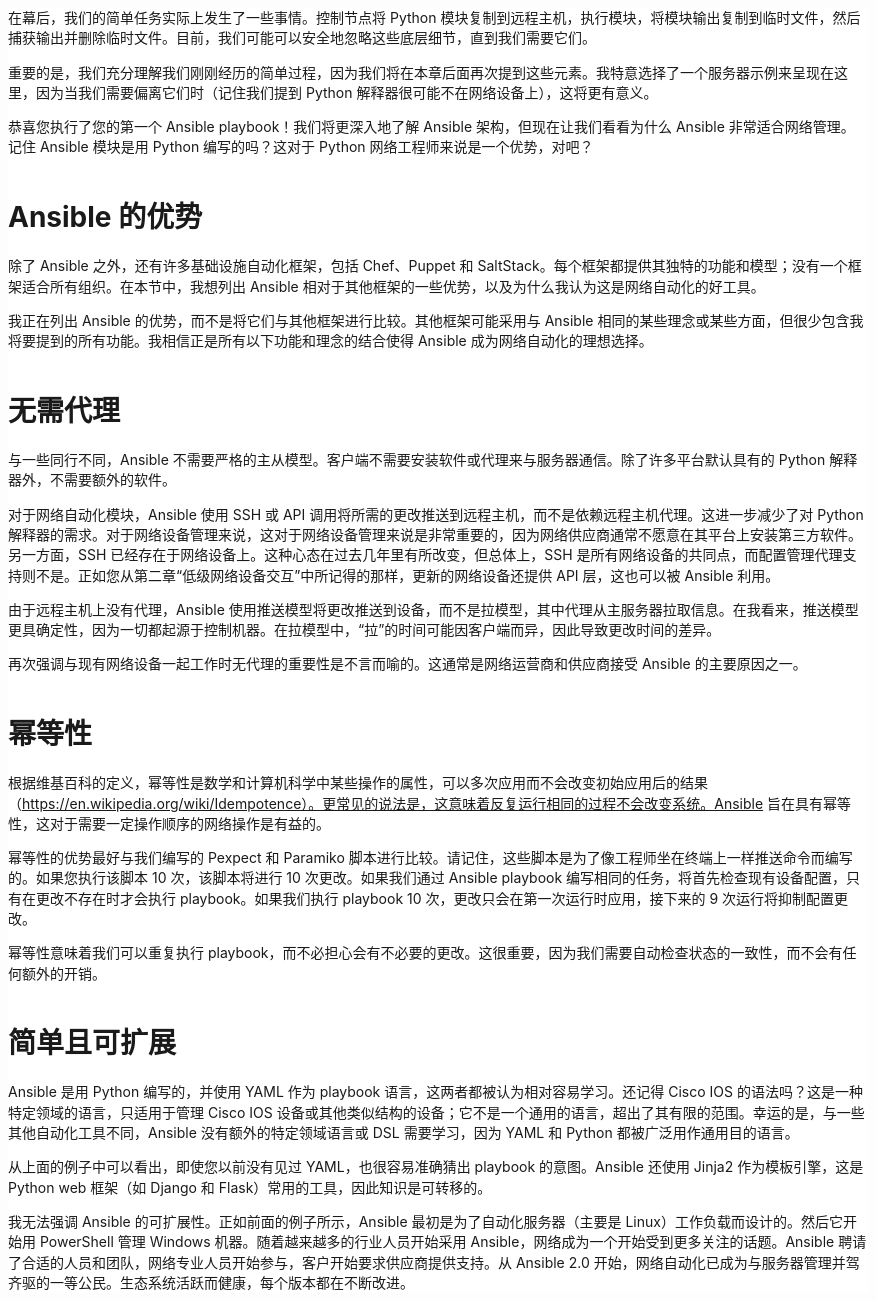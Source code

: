 在幕后，我们的简单任务实际上发生了一些事情。控制节点将 Python 模块复制到远程主机，执行模块，将模块输出复制到临时文件，然后捕获输出并删除临时文件。目前，我们可能可以安全地忽略这些底层细节，直到我们需要它们。

重要的是，我们充分理解我们刚刚经历的简单过程，因为我们将在本章后面再次提到这些元素。我特意选择了一个服务器示例来呈现在这里，因为当我们需要偏离它们时（记住我们提到 Python 解释器很可能不在网络设备上），这将更有意义。

恭喜您执行了您的第一个 Ansible playbook！我们将更深入地了解 Ansible 架构，但现在让我们看看为什么 Ansible 非常适合网络管理。记住 Ansible 模块是用 Python 编写的吗？这对于 Python 网络工程师来说是一个优势，对吧？

# Ansible 的优势

除了 Ansible 之外，还有许多基础设施自动化框架，包括 Chef、Puppet 和 SaltStack。每个框架都提供其独特的功能和模型；没有一个框架适合所有组织。在本节中，我想列出 Ansible 相对于其他框架的一些优势，以及为什么我认为这是网络自动化的好工具。

我正在列出 Ansible 的优势，而不是将它们与其他框架进行比较。其他框架可能采用与 Ansible 相同的某些理念或某些方面，但很少包含我将要提到的所有功能。我相信正是所有以下功能和理念的结合使得 Ansible 成为网络自动化的理想选择。

# 无需代理

与一些同行不同，Ansible 不需要严格的主从模型。客户端不需要安装软件或代理来与服务器通信。除了许多平台默认具有的 Python 解释器外，不需要额外的软件。

对于网络自动化模块，Ansible 使用 SSH 或 API 调用将所需的更改推送到远程主机，而不是依赖远程主机代理。这进一步减少了对 Python 解释器的需求。对于网络设备管理来说，这对于网络设备管理来说是非常重要的，因为网络供应商通常不愿意在其平台上安装第三方软件。另一方面，SSH 已经存在于网络设备上。这种心态在过去几年里有所改变，但总体上，SSH 是所有网络设备的共同点，而配置管理代理支持则不是。正如您从第二章“低级网络设备交互”中所记得的那样，更新的网络设备还提供 API 层，这也可以被 Ansible 利用。

由于远程主机上没有代理，Ansible 使用推送模型将更改推送到设备，而不是拉模型，其中代理从主服务器拉取信息。在我看来，推送模型更具确定性，因为一切都起源于控制机器。在拉模型中，“拉”的时间可能因客户端而异，因此导致更改时间的差异。

再次强调与现有网络设备一起工作时无代理的重要性是不言而喻的。这通常是网络运营商和供应商接受 Ansible 的主要原因之一。

# 幂等性

根据维基百科的定义，幂等性是数学和计算机科学中某些操作的属性，可以多次应用而不会改变初始应用后的结果（https://en.wikipedia.org/wiki/Idempotence）。更常见的说法是，这意味着反复运行相同的过程不会改变系统。Ansible 旨在具有幂等性，这对于需要一定操作顺序的网络操作是有益的。

幂等性的优势最好与我们编写的 Pexpect 和 Paramiko 脚本进行比较。请记住，这些脚本是为了像工程师坐在终端上一样推送命令而编写的。如果您执行该脚本 10 次，该脚本将进行 10 次更改。如果我们通过 Ansible playbook 编写相同的任务，将首先检查现有设备配置，只有在更改不存在时才会执行 playbook。如果我们执行 playbook 10 次，更改只会在第一次运行时应用，接下来的 9 次运行将抑制配置更改。

幂等性意味着我们可以重复执行 playbook，而不必担心会有不必要的更改。这很重要，因为我们需要自动检查状态的一致性，而不会有任何额外的开销。

# 简单且可扩展

Ansible 是用 Python 编写的，并使用 YAML 作为 playbook 语言，这两者都被认为相对容易学习。还记得 Cisco IOS 的语法吗？这是一种特定领域的语言，只适用于管理 Cisco IOS 设备或其他类似结构的设备；它不是一个通用的语言，超出了其有限的范围。幸运的是，与一些其他自动化工具不同，Ansible 没有额外的特定领域语言或 DSL 需要学习，因为 YAML 和 Python 都被广泛用作通用目的语言。

从上面的例子中可以看出，即使您以前没有见过 YAML，也很容易准确猜出 playbook 的意图。Ansible 还使用 Jinja2 作为模板引擎，这是 Python web 框架（如 Django 和 Flask）常用的工具，因此知识是可转移的。

我无法强调 Ansible 的可扩展性。正如前面的例子所示，Ansible 最初是为了自动化服务器（主要是 Linux）工作负载而设计的。然后它开始用 PowerShell 管理 Windows 机器。随着越来越多的行业人员开始采用 Ansible，网络成为一个开始受到更多关注的话题。Ansible 聘请了合适的人员和团队，网络专业人员开始参与，客户开始要求供应商提供支持。从 Ansible 2.0 开始，网络自动化已成为与服务器管理并驾齐驱的一等公民。生态系统活跃而健康，每个版本都在不断改进。

